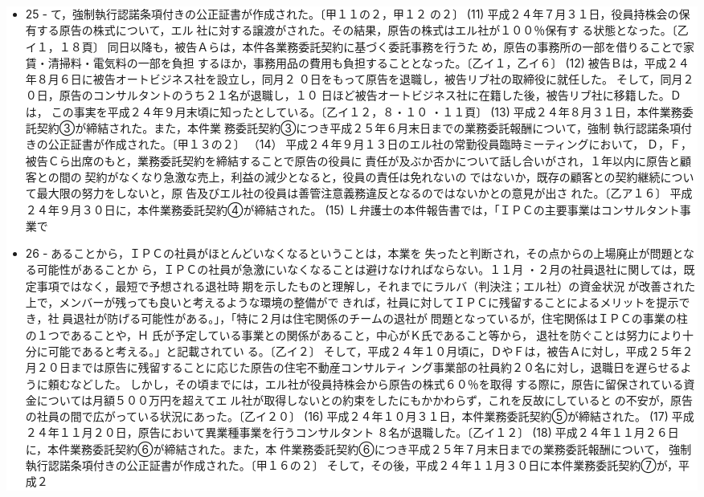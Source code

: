 - 25 - 
て，強制執行認諾条項付きの公正証書が作成された。〔甲１１の２，甲１２
の２〕 
(11) 平成２４年７月３１日，役員持株会の保有する原告の株式について，エル
社に対する譲渡がされた。その結果，原告の株式はエル社が１００％保有す
る状態となった。〔乙イ１，１８頁〕 
  同日以降も，被告Ａらは，本件各業務委託契約に基づく委託事務を行うた
め，原告の事務所の一部を借りることで家賃・清掃料・電気料の一部を負担
するほか，事務用品の費用も負担することとなった。〔乙イ１，乙イ６〕 
(12) 被告Ｂは，平成２４年８月６日に被告オートビジネス社を設立し，同月２
０日をもって原告を退職し，被告リブ社の取締役に就任した。 
そして，同月２０日，原告のコンサルタントのうち２１名が退職し，１０
日ほど被告オートビジネス社に在籍した後，被告リブ社に移籍した。Ｄは，
この事実を平成２４年９月末頃に知ったとしている。〔乙イ１２，８・１０
・１１頁〕 
(13) 平成２４年８月３１日，本件業務委託契約③が締結された。また，本件業
務委託契約③につき平成２５年６月末日までの業務委託報酬について，強制
執行認諾条項付きの公正証書が作成された。〔甲１３の２〕 
（14） 平成２４年９月１３日のエル社の常勤役員臨時ミーティングにおいて，
Ｄ，Ｆ，被告Ｃら出席のもと，業務委託契約を締結することで原告の役員に
責任が及ぶか否かについて話し合いがされ，１年以内に原告と顧客との間の
契約がなくなり急激な売上，利益の減少となると，役員の責任は免れないの
ではないか，既存の顧客との契約継続について最大限の努力をしないと，原
告及びエル社の役員は善管注意義務違反となるのではないかとの意見が出さ
れた。〔乙ア１６〕 
  平成２４年９月３０日に，本件業務委託契約④が締結された。 
(15) Ｌ弁護士の本件報告書では，「ＩＰＣの主要事業はコンサルタント事業で
                                               
- 26 - 
あることから，ＩＰＣの社員がほとんどいなくなるということは，本業を
失ったと判断され，その点からの上場廃止が問題となる可能性があることか
ら，ＩＰＣの社員が急激にいなくなることは避けなければならない。１１月
・２月の社員退社に関しては，既定事項ではなく，最短で予想される退社時
期を示したものと理解し，それまでにラルバ（判決注；エル社）の資金状況
が改善された上で，メンバーが残っても良いと考えるような環境の整備がで
きれば，社員に対してＩＰＣに残留することによるメリットを提示でき，社
員退社が防げる可能性がある。」，「特に２月は住宅関係のチームの退社が
問題となっているが，住宅関係はＩＰＣの事業の柱の１つであることや，Ｈ
氏が予定している事業との関係があること，中心がＫ氏であること等から，
退社を防ぐことは努力により十分に可能であると考える。」と記載されてい
る。〔乙イ２〕 
そして，平成２４年１０月頃に，ＤやＦは，被告Ａに対し，平成２５年２
月２０日までは原告に残留することに応じた原告の住宅不動産コンサルティ
ング事業部の社員約２０名に対し，退職日を遅らせるように頼むなどした。
しかし，その頃までには，エル社が役員持株会から原告の株式６０％を取得
する際に，原告に留保されている資金については月額５００万円を超えてエ
ル社が取得しないとの約束をしたにもかかわらず，これを反故にしていると
の不安が，原告の社員の間で広がっている状況にあった。〔乙イ２０〕 
(16) 平成２４年１０月３１日，本件業務委託契約⑤が締結された。 
(17) 平成２４年１１月２０日，原告において異業種事業を行うコンサルタント
８名が退職した。〔乙イ１２〕 
(18) 平成２４年１１月２６日に，本件業務委託契約⑥が締結された。また，本
件業務委託契約⑥につき平成２５年７月末日までの業務委託報酬について，
強制執行認諾条項付きの公正証書が作成された。〔甲１６の２〕 
 そして，その後，平成２４年１１月３０日に本件業務委託契約⑦が，平成２
                                               